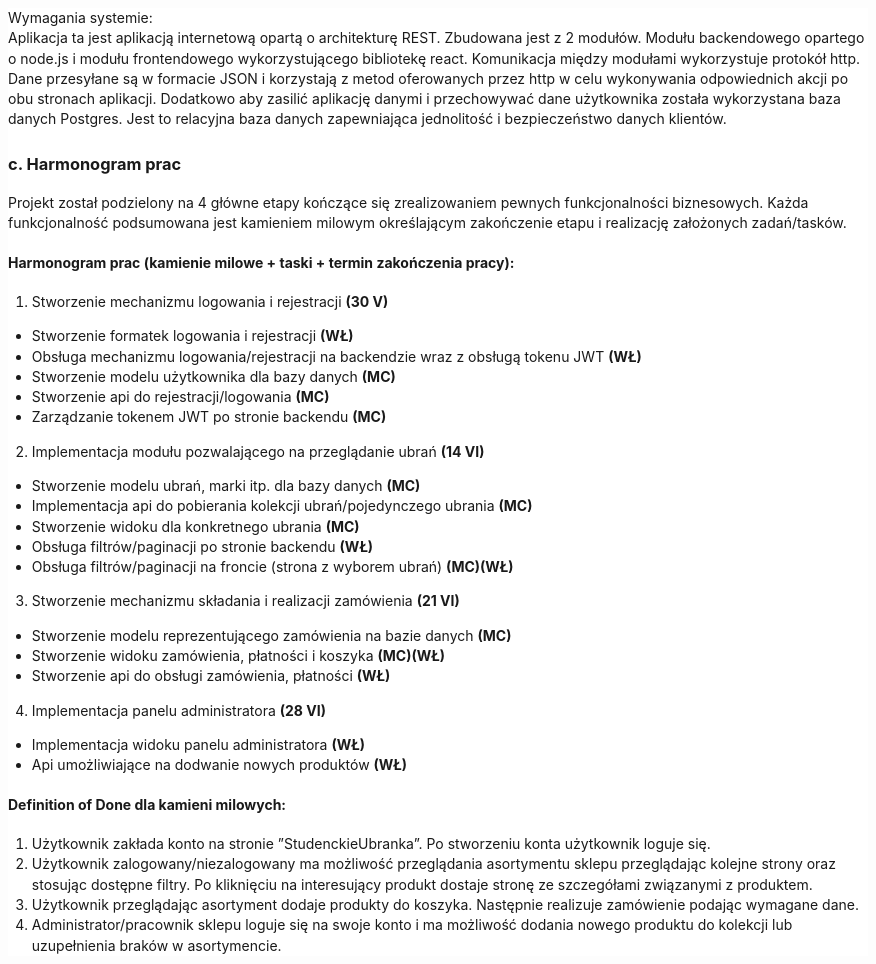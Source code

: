 Wymagania systemie:  
Aplikacja ta jest aplikacją internetową opartą o architekturę REST. Zbudowana jest z 2 modułów. Modułu backendowego opartego o node.js i modułu frontendowego wykorzystującego bibliotekę react. Komunikacja między modułami wykorzystuje protokół http. Dane przesyłane są w formacie JSON i korzystają z metod oferowanych przez http w celu wykonywania odpowiednich akcji po obu stronach aplikacji.
Dodatkowo aby zasilić aplikację danymi i przechowywać dane użytkownika została wykorzystana baza danych Postgres. Jest to relacyjna baza danych zapewniająca jednolitość i bezpieczeństwo danych klientów.

### c. Harmonogram prac

Projekt został podzielony na 4 główne etapy kończące się zrealizowaniem pewnych funkcjonalności biznesowych. Każda funkcjonalność podsumowana jest kamieniem milowym określającym zakończenie etapu i realizację założonych zadań/tasków.

#### Harmonogram prac (kamienie milowe + taski + termin zakończenia pracy):

1. Stworzenie mechanizmu logowania i rejestracji **(30 V)**

- Stworzenie formatek logowania i rejestracji **(WŁ)**
- Obsługa mechanizmu logowania/rejestracji na backendzie wraz z obsługą tokenu JWT **(WŁ)**
- Stworzenie modelu użytkownika dla bazy danych **(MC)**
- Stworzenie api do rejestracji/logowania **(MC)**
- Zarządzanie tokenem JWT po stronie backendu **(MC)**

2. Implementacja modułu pozwalającego na przeglądanie ubrań **(14 VI)**

- Stworzenie modelu ubrań, marki itp. dla bazy danych  **(MC)**
- Implementacja api do pobierania kolekcji ubrań/pojedynczego ubrania **(MC)**
- Stworzenie widoku dla konkretnego ubrania **(MC)**
- Obsługa filtrów/paginacji po stronie backendu **(WŁ)**
- Obsługa filtrów/paginacji na froncie (strona z wyborem ubrań) **(MC)(WŁ)**

3. Stworzenie mechanizmu składania i realizacji zamówienia **(21 VI)**

- Stworzenie modelu reprezentującego zamówienia na bazie danych **(MC)**
- Stworzenie widoku zamówienia, płatności i koszyka **(MC)(WŁ)**
- Stworzenie api do obsługi zamówienia, płatności **(WŁ)**

4. Implementacja panelu administratora **(28 VI)**

- Implementacja widoku panelu administratora **(WŁ)**
- Api umożliwiające na dodwanie nowych produktów **(WŁ)**

#### **Definition of Done** dla kamieni milowych:

1. Użytkownik zakłada konto na stronie ”StudenckieUbranka”. Po stworzeniu konta użytkownik loguje się.
2. Użytkownik zalogowany/niezalogowany ma możliwość przeglądania asortymentu sklepu przeglądając kolejne strony oraz stosując dostępne filtry. Po kliknięciu na interesujący produkt dostaje stronę ze szczegółami związanymi z produktem.
3. Użytkownik przeglądając asortyment dodaje produkty do koszyka. Następnie realizuje zamówienie podając wymagane dane.
4. Administrator/pracownik sklepu loguje się na swoje konto i ma możliwość dodania nowego produktu do kolekcji lub uzupełnienia braków w asortymencie.
